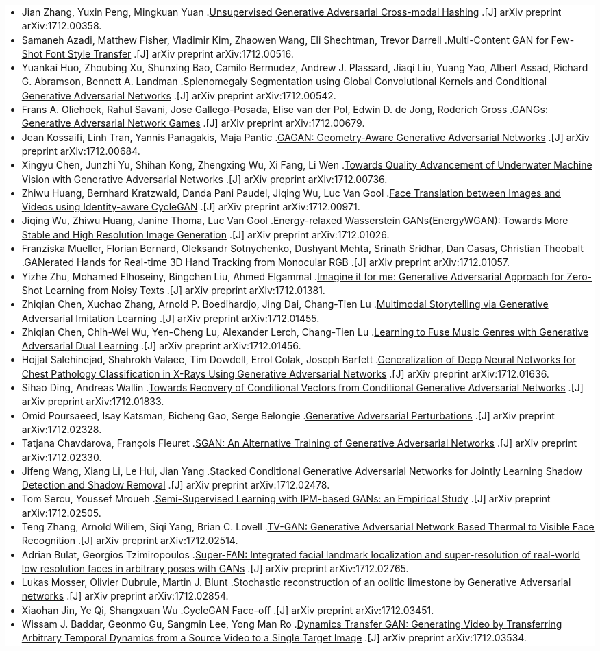 - Jian Zhang, Yuxin Peng, Mingkuan Yuan .[Unsupervised Generative Adversarial Cross-modal Hashing](https://arxiv.org/pdf/1712.00358) .[J] arXiv preprint arXiv:1712.00358.
- Samaneh Azadi, Matthew Fisher, Vladimir Kim, Zhaowen Wang, Eli Shechtman, Trevor Darrell .[Multi-Content GAN for Few-Shot Font Style Transfer](https://arxiv.org/pdf/1712.00516) .[J] arXiv preprint arXiv:1712.00516.
- Yuankai Huo, Zhoubing Xu, Shunxing Bao, Camilo Bermudez, Andrew J. Plassard, Jiaqi Liu, Yuang Yao, Albert Assad, Richard G. Abramson, Bennett A. Landman .[Splenomegaly Segmentation using Global Convolutional Kernels and  Conditional Generative Adversarial Networks](https://arxiv.org/pdf/1712.00542) .[J] arXiv preprint arXiv:1712.00542.
- Frans A. Oliehoek, Rahul Savani, Jose Gallego-Posada, Elise van der Pol, Edwin D. de Jong, Roderich Gross .[GANGs: Generative Adversarial Network Games](https://arxiv.org/pdf/1712.00679) .[J] arXiv preprint arXiv:1712.00679.
- Jean Kossaifi, Linh Tran, Yannis Panagakis, Maja Pantic .[GAGAN: Geometry-Aware Generative Adversarial Networks](https://arxiv.org/pdf/1712.00684) .[J] arXiv preprint arXiv:1712.00684.
- Xingyu Chen, Junzhi Yu, Shihan Kong, Zhengxing Wu, Xi Fang, Li Wen .[Towards Quality Advancement of Underwater Machine Vision with Generative Adversarial Networks](https://arxiv.org/pdf/1712.00736) .[J] arXiv preprint arXiv:1712.00736.
- Zhiwu Huang, Bernhard Kratzwald, Danda Pani Paudel, Jiqing Wu, Luc Van Gool .[Face Translation between Images and Videos using Identity-aware CycleGAN](https://arxiv.org/pdf/1712.00971) .[J] arXiv preprint arXiv:1712.00971.
- Jiqing Wu, Zhiwu Huang, Janine Thoma, Luc Van Gool .[Energy-relaxed Wasserstein GANs(EnergyWGAN): Towards More Stable and  High Resolution Image Generation](https://arxiv.org/pdf/1712.01026) .[J] arXiv preprint arXiv:1712.01026.
- Franziska Mueller, Florian Bernard, Oleksandr Sotnychenko, Dushyant Mehta, Srinath Sridhar, Dan Casas, Christian Theobalt .[GANerated Hands for Real-time 3D Hand Tracking from Monocular RGB](https://arxiv.org/pdf/1712.01057) .[J] arXiv preprint arXiv:1712.01057.
- Yizhe Zhu, Mohamed Elhoseiny, Bingchen Liu, Ahmed Elgammal .[Imagine it for me: Generative Adversarial Approach for Zero-Shot  Learning from Noisy Texts](https://arxiv.org/pdf/1712.01381) .[J] arXiv preprint arXiv:1712.01381.
- Zhiqian Chen, Xuchao Zhang, Arnold P. Boedihardjo, Jing Dai, Chang-Tien Lu .[Multimodal Storytelling via Generative Adversarial Imitation Learning](https://arxiv.org/pdf/1712.01455) .[J] arXiv preprint arXiv:1712.01455.
- Zhiqian Chen, Chih-Wei Wu, Yen-Cheng Lu, Alexander Lerch, Chang-Tien Lu .[Learning to Fuse Music Genres with Generative Adversarial Dual Learning](https://arxiv.org/pdf/1712.01456) .[J] arXiv preprint arXiv:1712.01456.
- Hojjat Salehinejad, Shahrokh Valaee, Tim Dowdell, Errol Colak, Joseph Barfett .[Generalization of Deep Neural Networks for Chest Pathology  Classification in X-Rays Using Generative Adversarial Networks](https://arxiv.org/pdf/1712.01636) .[J] arXiv preprint arXiv:1712.01636.
- Sihao Ding, Andreas Wallin .[Towards Recovery of Conditional Vectors from Conditional Generative Adversarial Networks](https://arxiv.org/pdf/1712.01833) .[J] arXiv preprint arXiv:1712.01833.
- Omid Poursaeed, Isay Katsman, Bicheng Gao, Serge Belongie .[Generative Adversarial Perturbations](https://arxiv.org/pdf/1712.02328) .[J] arXiv preprint arXiv:1712.02328.
- Tatjana Chavdarova, François Fleuret .[SGAN: An Alternative Training of Generative Adversarial Networks](https://arxiv.org/pdf/1712.02330) .[J] arXiv preprint arXiv:1712.02330.
- Jifeng Wang, Xiang Li, Le Hui, Jian Yang .[Stacked Conditional Generative Adversarial Networks for Jointly Learning  Shadow Detection and Shadow Removal](https://arxiv.org/pdf/1712.02478) .[J] arXiv preprint arXiv:1712.02478.
- Tom Sercu, Youssef Mroueh .[Semi-Supervised Learning with IPM-based GANs: an Empirical Study](https://arxiv.org/pdf/1712.02505) .[J] arXiv preprint arXiv:1712.02505.
- Teng Zhang, Arnold Wiliem, Siqi Yang, Brian C. Lovell .[TV-GAN: Generative Adversarial Network Based Thermal to Visible Face  Recognition](https://arxiv.org/pdf/1712.02514) .[J] arXiv preprint arXiv:1712.02514.
- Adrian Bulat, Georgios Tzimiropoulos .[Super-FAN: Integrated facial landmark localization and super-resolution  of real-world low resolution faces in arbitrary poses with GANs](https://arxiv.org/pdf/1712.02765) .[J] arXiv preprint arXiv:1712.02765.
- Lukas Mosser, Olivier Dubrule, Martin J. Blunt .[Stochastic reconstruction of an oolitic limestone by Generative Adversarial networks](https://arxiv.org/pdf/1712.02854) .[J] arXiv preprint arXiv:1712.02854.
- Xiaohan Jin, Ye Qi, Shangxuan Wu .[CycleGAN Face-off](https://arxiv.org/pdf/1712.03451) .[J] arXiv preprint arXiv:1712.03451.
- Wissam J. Baddar, Geonmo Gu, Sangmin Lee, Yong Man Ro .[Dynamics Transfer GAN: Generating Video by Transferring Arbitrary  Temporal Dynamics from a Source Video to a Single Target Image](https://arxiv.org/pdf/1712.03534) .[J] arXiv preprint arXiv:1712.03534.